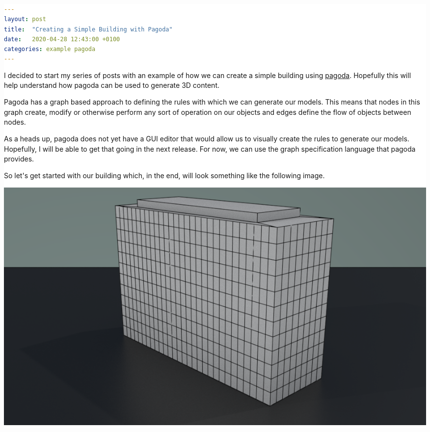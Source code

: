 ```yaml
---
layout: post
title:  "Creating a Simple Building with Pagoda"
date:   2020-04-28 12:43:00 +0100
categories: example pagoda
---
```



I decided to start my series of posts with an example of how we can create
a simple building using [pagoda](https://github.com/diegoarjz/pagoda).
Hopefully this will help understand how pagoda can be used to generate 3D
content.

Pagoda has a graph based approach to defining the rules with which we can generate our models. This means that nodes in this graph create, modify or otherwise perform any sort of operation on our objects and edges define the flow of objects between nodes.

As a heads up, pagoda does not yet have a GUI editor that would allow us to
visually create the rules to generate our models. Hopefully, I will be able to
get that going in the next release. For now, we can use the graph specification
language that pagoda provides.

So let's get started with our building which, in the end, will look something like the following image.

![Simple Building Final](/assets/images/posts/creating-a-simple-building/final.png)
